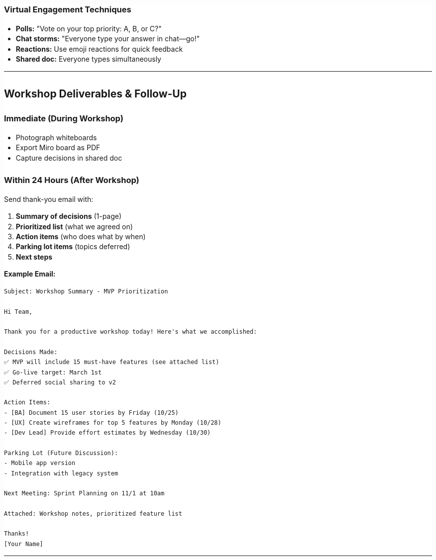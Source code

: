 ### Virtual Engagement Techniques
- **Polls:** "Vote on your top priority: A, B, or C?"
- **Chat storms:** "Everyone type your answer in chat—go!"
- **Reactions:** Use emoji reactions for quick feedback
- **Shared doc:** Everyone types simultaneously

---

## Workshop Deliverables & Follow-Up

### Immediate (During Workshop)
- Photograph whiteboards
- Export Miro board as PDF
- Capture decisions in shared doc

### Within 24 Hours (After Workshop)
Send thank-you email with:
1. **Summary of decisions** (1-page)
2. **Prioritized list** (what we agreed on)
3. **Action items** (who does what by when)
4. **Parking lot items** (topics deferred)
5. **Next steps**

**Example Email:**
```
Subject: Workshop Summary - MVP Prioritization

Hi Team,

Thank you for a productive workshop today! Here's what we accomplished:

Decisions Made:
✅ MVP will include 15 must-have features (see attached list)
✅ Go-live target: March 1st
✅ Deferred social sharing to v2

Action Items:
- [BA] Document 15 user stories by Friday (10/25)
- [UX] Create wireframes for top 5 features by Monday (10/28)
- [Dev Lead] Provide effort estimates by Wednesday (10/30)

Parking Lot (Future Discussion):
- Mobile app version
- Integration with legacy system

Next Meeting: Sprint Planning on 11/1 at 10am

Attached: Workshop notes, prioritized feature list

Thanks!
[Your Name]
```

---